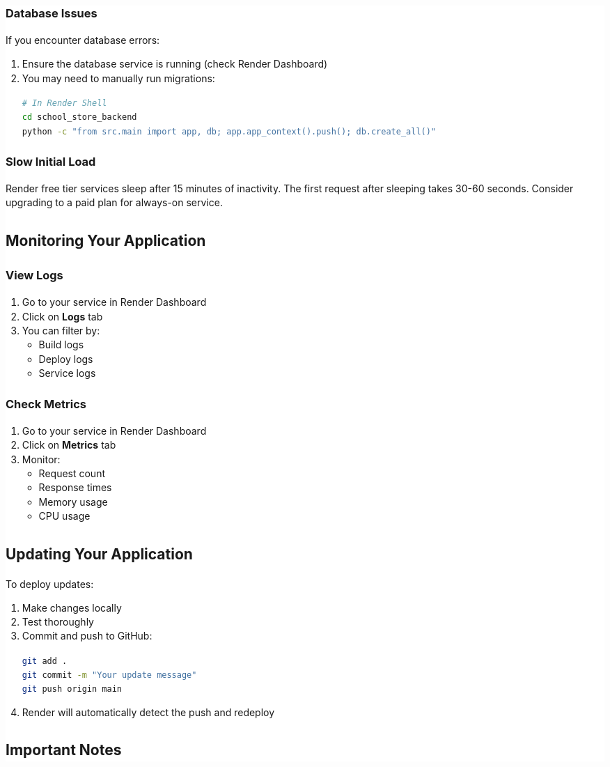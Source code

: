 ### Database Issues

If you encounter database errors:
1. Ensure the database service is running (check Render Dashboard)
2. You may need to manually run migrations:
   ```bash
   # In Render Shell
   cd school_store_backend
   python -c "from src.main import app, db; app.app_context().push(); db.create_all()"
   ```

### Slow Initial Load

Render free tier services sleep after 15 minutes of inactivity. The first request after sleeping takes 30-60 seconds. Consider upgrading to a paid plan for always-on service.

## Monitoring Your Application

### View Logs

1. Go to your service in Render Dashboard
2. Click on **Logs** tab
3. You can filter by:
   - Build logs
   - Deploy logs
   - Service logs

### Check Metrics

1. Go to your service in Render Dashboard
2. Click on **Metrics** tab
3. Monitor:
   - Request count
   - Response times
   - Memory usage
   - CPU usage

## Updating Your Application

To deploy updates:

1. Make changes locally
2. Test thoroughly
3. Commit and push to GitHub:
   ```bash
   git add .
   git commit -m "Your update message"
   git push origin main
   ```
4. Render will automatically detect the push and redeploy

## Important Notes
